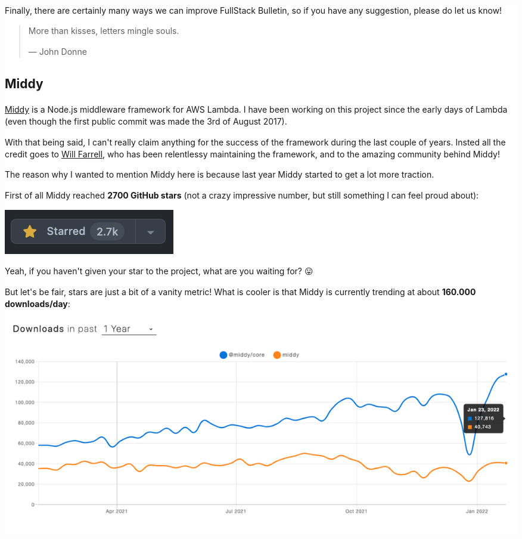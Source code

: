 Finally, there are certainly many ways we can improve FullStack Bulletin, so if you have any suggestion, please do let us know!

> More than kisses, letters mingle souls.
> 
> — John Donne


## Middy

[Middy](https://middy.js.org/) is a Node.js middleware framework for AWS Lambda. I have been working on this project since the early days of Lambda (even though the first public commit was made the 3rd of August 2017).

With that being said, I can't really claim anything for the success of the framework during the last couple of years. Insted all the credit goes to [Will Farrell](https://github.com/willfarrell), who has been relentlessy maintaining the framework, and to the amazing community behind Middy!

The reason why I wanted to mention Middy here is because last year Middy started to get a lot more traction.

First of all Middy reached **2700 GitHub stars** (not a crazy impressive number, but still something I can feel proud about):

![Middy reached 2700 Stars on GitHub](./middy-stars.png)

Yeah, if you haven't given your star to the project, what are you waiting for? 😛

But let's be fair, stars are just a bit of a vanity metric! What is cooler is that Middy is currently trending at about **160.000 downloads/day**:

[![Middy is currently trending at about 160.000 downloads per day](./middy-downloads-per-day.png)](https://www.npmtrends.com/middy-vs-@middy/core)
